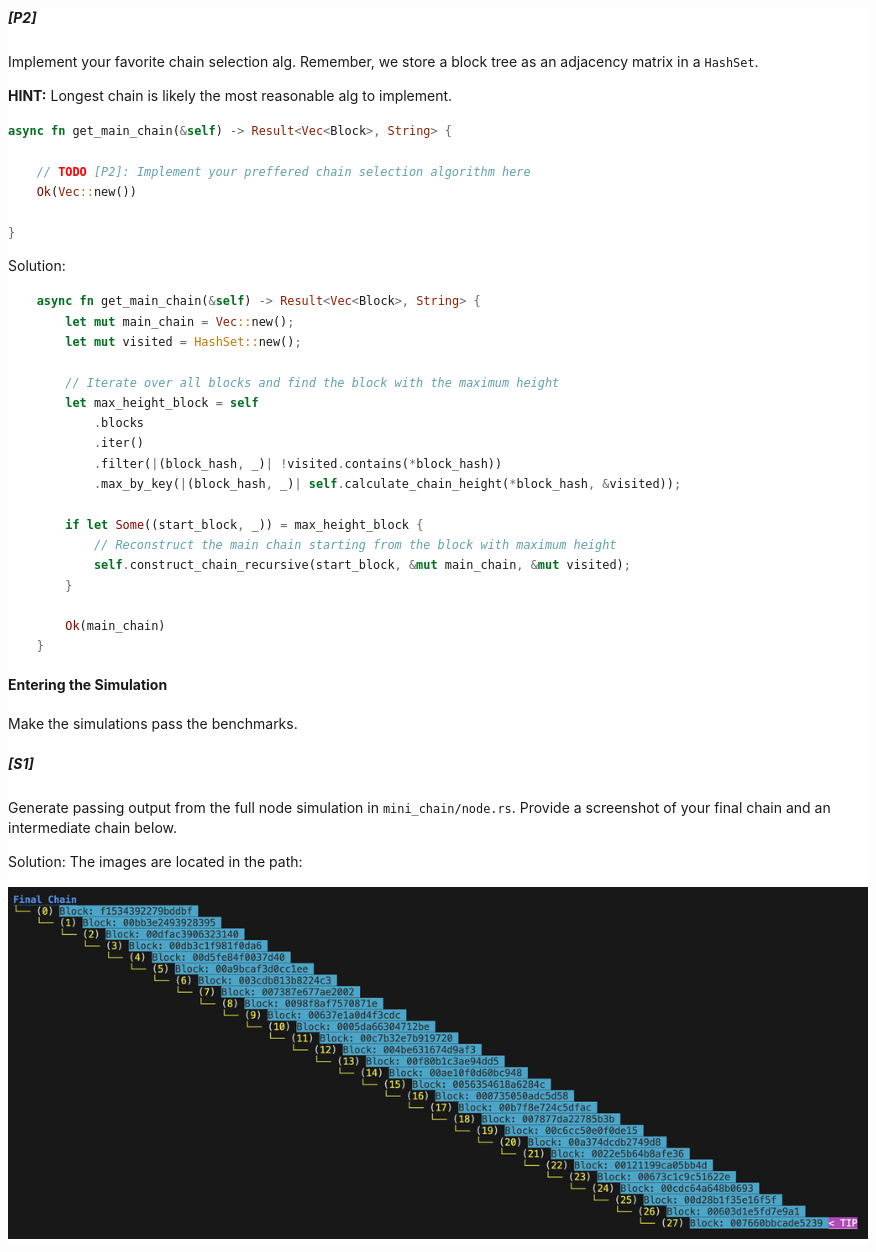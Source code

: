 ##### [P2]
Implement your favorite chain selection alg. Remember, we store a block tree as an adjacency matrix in a `HashSet`. 

**HINT:** Longest chain is likely the most reasonable alg to implement.
```rust
async fn get_main_chain(&self) -> Result<Vec<Block>, String> {

    // TODO [P2]: Implement your preffered chain selection algorithm here
    Ok(Vec::new())
    
}
```

Solution:
```rust
    async fn get_main_chain(&self) -> Result<Vec<Block>, String> {
        let mut main_chain = Vec::new();
        let mut visited = HashSet::new();
    
        // Iterate over all blocks and find the block with the maximum height
        let max_height_block = self
            .blocks
            .iter()
            .filter(|(block_hash, _)| !visited.contains(*block_hash))
            .max_by_key(|(block_hash, _)| self.calculate_chain_height(*block_hash, &visited));
    
        if let Some((start_block, _)) = max_height_block {
            // Reconstruct the main chain starting from the block with maximum height
            self.construct_chain_recursive(start_block, &mut main_chain, &mut visited);
        }
    
        Ok(main_chain)
    }
```

#### Entering the Simulation
Make the simulations pass the benchmarks.
##### [S1]
Generate passing output from the full node simulation in `mini_chain/node.rs`. Provide a screenshot of your final chain and an intermediate chain below.

Solution:
The images are located in the path:

![Final Chain](/images/sim1/final_chain.png)